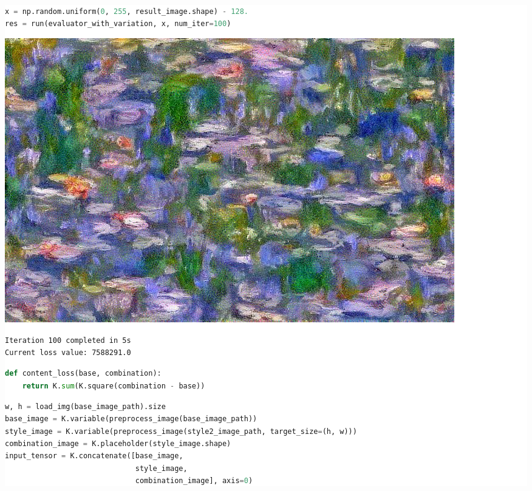 

```python
x = np.random.uniform(0, 255, result_image.shape) - 128.
res = run(evaluator_with_variation, x, num_iter=100)
```


    
![jpeg](output_12_0.jpg)
    


    Iteration 100 completed in 5s
    Current loss value: 7588291.0
    



```python
def content_loss(base, combination):
    return K.sum(K.square(combination - base))
```


```python
w, h = load_img(base_image_path).size
base_image = K.variable(preprocess_image(base_image_path))
style_image = K.variable(preprocess_image(style2_image_path, target_size=(h, w)))
combination_image = K.placeholder(style_image.shape)
input_tensor = K.concatenate([base_image,
                              style_image,
                              combination_image], axis=0)
```
